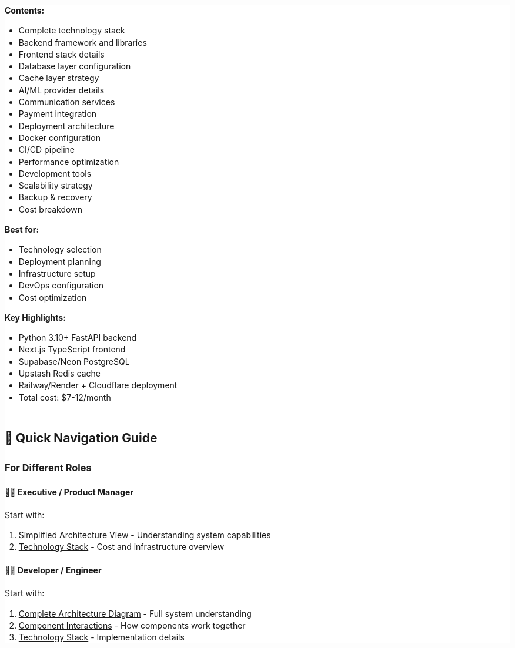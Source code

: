 **Contents:**
- Complete technology stack
- Backend framework and libraries
- Frontend stack details
- Database layer configuration
- Cache layer strategy
- AI/ML provider details
- Communication services
- Payment integration
- Deployment architecture
- Docker configuration
- CI/CD pipeline
- Performance optimization
- Development tools
- Scalability strategy
- Backup & recovery
- Cost breakdown

**Best for:**
- Technology selection
- Deployment planning
- Infrastructure setup
- DevOps configuration
- Cost optimization

**Key Highlights:**
- Python 3.10+ FastAPI backend
- Next.js TypeScript frontend
- Supabase/Neon PostgreSQL
- Upstash Redis cache
- Railway/Render + Cloudflare deployment
- Total cost: $7-12/month

---

## 🎯 Quick Navigation Guide

### For Different Roles

#### 👨‍💼 **Executive / Product Manager**
Start with:
1. [Simplified Architecture View](./ARCHITECTURE_SIMPLIFIED_VIEW.md) - Understanding system capabilities
2. [Technology Stack](./ARCHITECTURE_TECHNOLOGY_STACK.md) - Cost and infrastructure overview

#### 👨‍💻 **Developer / Engineer**
Start with:
1. [Complete Architecture Diagram](./CURRENT_ARCHITECTURE_DIAGRAM.md) - Full system understanding
2. [Component Interactions](./ARCHITECTURE_COMPONENT_INTERACTIONS.md) - How components work together
3. [Technology Stack](./ARCHITECTURE_TECHNOLOGY_STACK.md) - Implementation details
